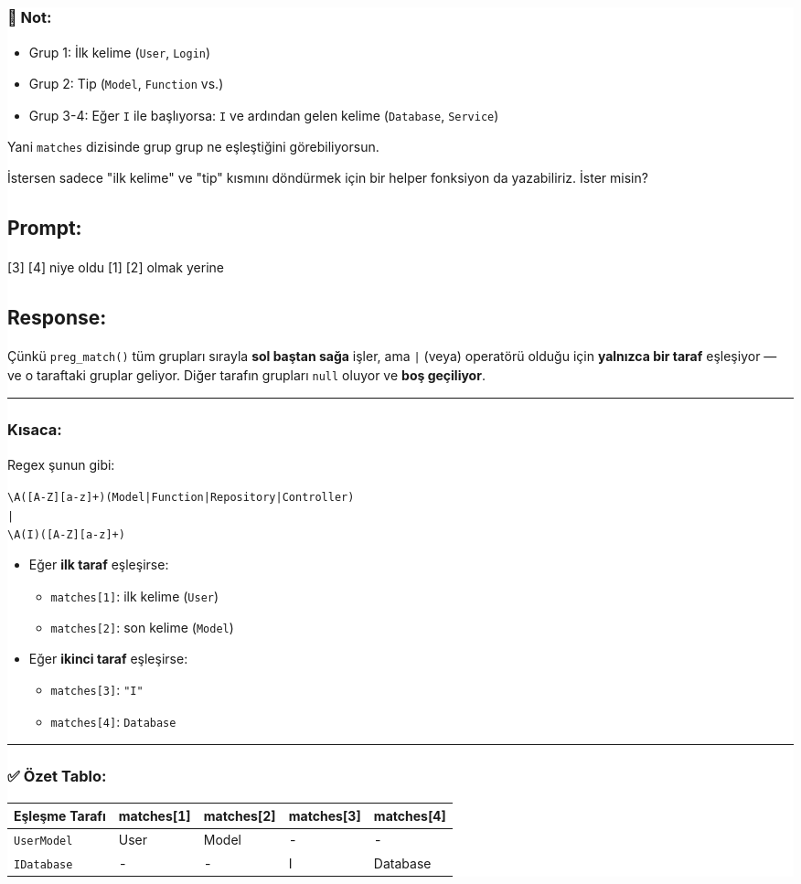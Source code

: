 ### 🧠 Not:

*   Grup 1: İlk kelime (`User`, `Login`)
    
*   Grup 2: Tip (`Model`, `Function` vs.)
    
*   Grup 3-4: Eğer `I` ile başlıyorsa: `I` ve ardından gelen kelime (`Database`, `Service`)
    

Yani `matches` dizisinde grup grup ne eşleştiğini görebiliyorsun.

İstersen sadece "ilk kelime" ve "tip" kısmını döndürmek için bir helper fonksiyon da yazabiliriz. İster misin?

## Prompt:
[3] [4] niye oldu [1] [2] olmak yerine

## Response:
Çünkü `preg_match()` tüm grupları sırayla **sol baştan sağa** işler, ama `|` (veya) operatörü olduğu için **yalnızca bir taraf** eşleşiyor — ve o taraftaki gruplar geliyor. Diğer tarafın grupları `null` oluyor ve **boş geçiliyor**.

* * *

### Kısaca:

Regex şunun gibi:

```regex
\A([A-Z][a-z]+)(Model|Function|Repository|Controller)
|
\A(I)([A-Z][a-z]+)
```

*   Eğer **ilk taraf** eşleşirse:
    
    *   `matches[1]`: ilk kelime (`User`)
        
    *   `matches[2]`: son kelime (`Model`)
        
*   Eğer **ikinci taraf** eşleşirse:
    
    *   `matches[3]`: `"I"`
        
    *   `matches[4]`: `Database`
        

* * *

### ✅ Özet Tablo:

| Eşleşme Tarafı | matches\[1\] | matches\[2\] | matches\[3\] | matches\[4\] |
| --- | --- | --- | --- | --- |
| `UserModel` | User | Model | \- | \- |
| `IDatabase` | \- | \- | I | Database |
